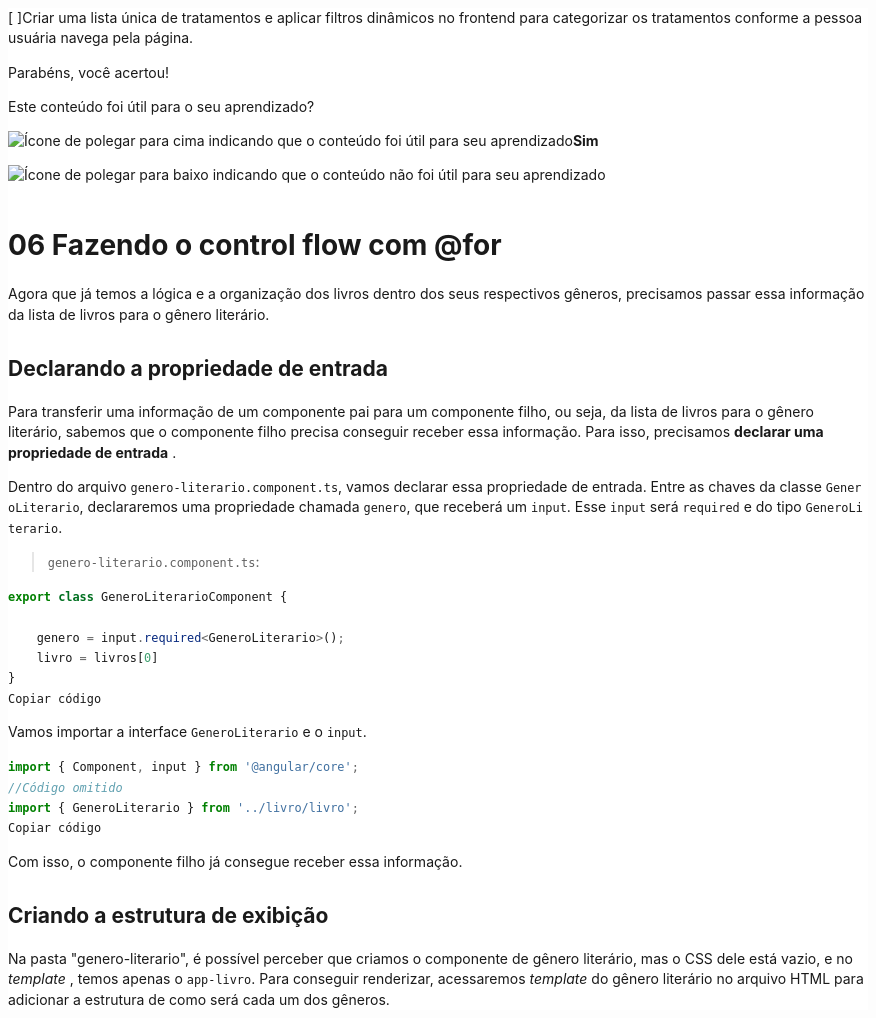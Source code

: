 [ ]Criar uma lista única de tratamentos e aplicar filtros dinâmicos no frontend para categorizar os tratamentos conforme a pessoa usuária navega pela página.

Parabéns, você acertou!

Este conteúdo foi útil para o seu aprendizado?

![Ícone de polegar para cima indicando que o conteúdo foi útil para seu aprendizado]()**Sim**

![Ícone de polegar para baixo indicando que o conteúdo não foi útil para seu aprendizado]()

# 06 **Fazendo o control flow com @for**


Agora que já temos a lógica e a organização dos livros dentro dos seus respectivos gêneros, precisamos passar essa informação da lista de livros para o gênero literário.

## Declarando a propriedade de entrada

Para transferir uma informação de um componente pai para um componente filho, ou seja, da lista de livros para o gênero literário, sabemos que o componente filho precisa conseguir receber essa informação. Para isso, precisamos **declarar uma propriedade de entrada** .

Dentro do arquivo `genero-literario.component.ts`, vamos declarar essa propriedade de entrada. Entre as chaves da classe `GeneroLiterario`, declararemos uma propriedade chamada `genero`, que receberá um `input`. Esse `input` será `required` e do tipo `GeneroLiterario`.

> `genero-literario.component.ts`:

```typescript hljs
export class GeneroLiterarioComponent {

    genero = input.required<GeneroLiterario>();
    livro = livros[0]
}
Copiar código
```

Vamos importar a interface `GeneroLiterario` e o `input`.

```typescript hljs
import { Component, input } from '@angular/core';
//Código omitido
import { GeneroLiterario } from '../livro/livro';
Copiar código
```

Com isso, o componente filho já consegue receber essa informação.

## Criando a estrutura de exibição

Na pasta "genero-literario", é possível perceber que criamos o componente de gênero literário, mas o CSS dele está vazio, e no *template* , temos apenas o `app-livro`. Para conseguir renderizar, acessaremos *template* do gênero literário no arquivo HTML para adicionar a estrutura de como será cada um dos gêneros.
